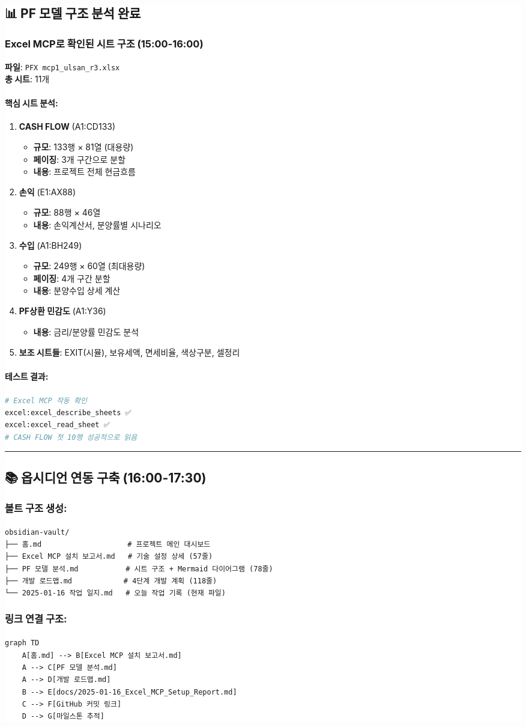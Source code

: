 
## 📊 PF 모델 구조 분석 완료

### Excel MCP로 확인된 시트 구조 (15:00-16:00)
**파일**: `PFX mcp1_ulsan_r3.xlsx`  
**총 시트**: 11개

#### 핵심 시트 분석:

1. **CASH FLOW** (A1:CD133)
   - **규모**: 133행 × 81열 (대용량)
   - **페이징**: 3개 구간으로 분할
   - **내용**: 프로젝트 전체 현금흐름

2. **손익** (E1:AX88)
   - **규모**: 88행 × 46열  
   - **내용**: 손익계산서, 분양률별 시나리오

3. **수입** (A1:BH249)
   - **규모**: 249행 × 60열 (최대용량)
   - **페이징**: 4개 구간 분할
   - **내용**: 분양수입 상세 계산

4. **PF상환 민감도** (A1:Y36)
   - **내용**: 금리/분양률 민감도 분석

5. **보조 시트들**: EXIT(시뮬), 보유세액, 면세비율, 색상구분, 셀정리

#### 테스트 결과:
```bash
# Excel MCP 작동 확인
excel:excel_describe_sheets ✅
excel:excel_read_sheet ✅  
# CASH FLOW 첫 10행 성공적으로 읽음
```

---

## 📚 옵시디언 연동 구축 (16:00-17:30)

### 볼트 구조 생성:
```
obsidian-vault/
├── 홈.md                    # 프로젝트 메인 대시보드
├── Excel MCP 설치 보고서.md   # 기술 설정 상세 (57줄)
├── PF 모델 분석.md           # 시트 구조 + Mermaid 다이어그램 (78줄)  
├── 개발 로드맵.md            # 4단계 개발 계획 (118줄)
└── 2025-01-16 작업 일지.md   # 오늘 작업 기록 (현재 파일)
```

### 링크 연결 구조:
```mermaid
graph TD
    A[홈.md] --> B[Excel MCP 설치 보고서.md]
    A --> C[PF 모델 분석.md]  
    A --> D[개발 로드맵.md]
    B --> E[docs/2025-01-16_Excel_MCP_Setup_Report.md]
    C --> F[GitHub 커밋 링크]
    D --> G[마일스톤 추적]
```
